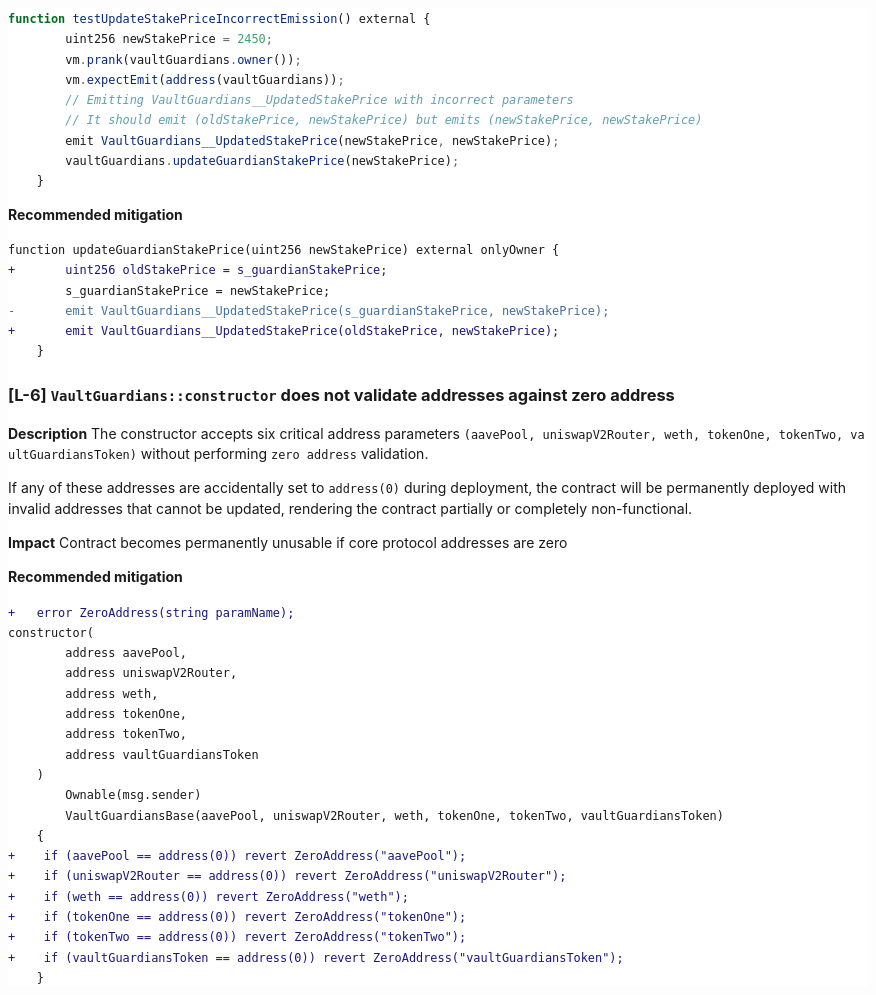 ```js
function testUpdateStakePriceIncorrectEmission() external {
        uint256 newStakePrice = 2450;
        vm.prank(vaultGuardians.owner());
        vm.expectEmit(address(vaultGuardians));
        // Emitting VaultGuardians__UpdatedStakePrice with incorrect parameters
        // It should emit (oldStakePrice, newStakePrice) but emits (newStakePrice, newStakePrice)
        emit VaultGuardians__UpdatedStakePrice(newStakePrice, newStakePrice);
        vaultGuardians.updateGuardianStakePrice(newStakePrice);
    }
```

**Recommended mitigation**

```diff
function updateGuardianStakePrice(uint256 newStakePrice) external onlyOwner {
+       uint256 oldStakePrice = s_guardianStakePrice;
        s_guardianStakePrice = newStakePrice;
-       emit VaultGuardians__UpdatedStakePrice(s_guardianStakePrice, newStakePrice);
+       emit VaultGuardians__UpdatedStakePrice(oldStakePrice, newStakePrice);
    }
```

### [L-6] `VaultGuardians::constructor` does not validate addresses against zero address

**Description** The constructor accepts six critical address parameters `(aavePool, uniswapV2Router, weth, tokenOne, tokenTwo, vaultGuardiansToken)` without performing `zero address` validation.

If any of these addresses are accidentally set to `address(0)` during deployment, the contract will be permanently deployed with invalid addresses that cannot be updated, rendering the contract partially or completely non-functional.

**Impact** Contract becomes permanently unusable if core protocol addresses are zero

**Recommended mitigation**

```diff
+   error ZeroAddress(string paramName);
constructor(
        address aavePool,
        address uniswapV2Router,
        address weth,
        address tokenOne,
        address tokenTwo,
        address vaultGuardiansToken
    )
        Ownable(msg.sender)
        VaultGuardiansBase(aavePool, uniswapV2Router, weth, tokenOne, tokenTwo, vaultGuardiansToken)
    {
+    if (aavePool == address(0)) revert ZeroAddress("aavePool");
+    if (uniswapV2Router == address(0)) revert ZeroAddress("uniswapV2Router");
+    if (weth == address(0)) revert ZeroAddress("weth");
+    if (tokenOne == address(0)) revert ZeroAddress("tokenOne");
+    if (tokenTwo == address(0)) revert ZeroAddress("tokenTwo");
+    if (vaultGuardiansToken == address(0)) revert ZeroAddress("vaultGuardiansToken");
    }
```
